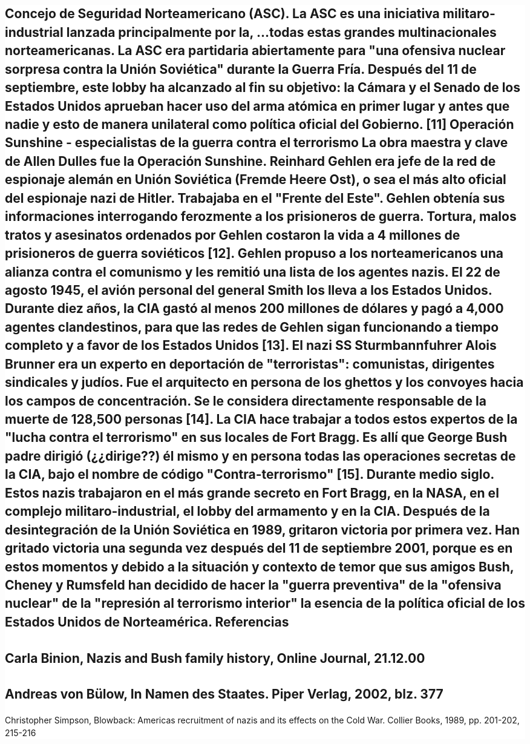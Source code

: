 Concejo de Seguridad Norteamericano (ASC).
La ASC es una iniciativa militaro-industrial
lanzada principalmente por la,
...todas estas grandes multinacionales
norteamericanas.
La ASC era partidaria abiertamente para "una ofensiva
nuclear sorpresa contra la Unión Soviética" durante la Guerra Fría.
Después
del 11 de septiembre, este lobby ha alcanzado al fin su objetivo: la Cámara
y el Senado de los Estados Unidos aprueban hacer uso del arma atómica en
primer lugar y antes que nadie y esto de manera unilateral como política
oficial del Gobierno. [11]
Operación Sunshine - especialistas de la guerra contra el terrorismo
La obra maestra y clave de Allen Dulles fue la Operación Sunshine.
Reinhard Gehlen era
jefe de la red de espionaje alemán en Unión Soviética (Fremde
Heere Ost), o sea el más alto oficial del espionaje nazi de Hitler.
Trabajaba en el "Frente del Este".
Gehlen obtenía sus informaciones
interrogando ferozmente a los prisioneros de guerra. Tortura, malos tratos y
asesinatos ordenados por Gehlen costaron la vida a 4 millones de prisioneros
de guerra soviéticos [12].
Gehlen propuso a los norteamericanos una alianza contra el comunismo y les
remitió una lista de los agentes nazis. El 22 de agosto 1945, el avión
personal del general Smith los lleva a los Estados Unidos.
Durante diez años, la CIA gastó al menos 200 millones de dólares y pagó a
4,000 agentes clandestinos, para que las redes de Gehlen sigan funcionando a
tiempo completo y a favor de los Estados Unidos [13].
El nazi SS Sturmbannfuhrer Alois Brunner era un experto en deportación de "terroristas":
comunistas, dirigentes sindicales y judíos.
Fue el arquitecto en persona de
los ghettos y los convoyes hacia los campos de concentración. Se le
considera directamente responsable de la muerte de 128,500 personas [14].
La CIA hace trabajar a todos estos expertos de la "lucha contra el
terrorismo" en sus locales de Fort Bragg. Es allí que
George Bush padre
dirigió (¿¿dirige??) él mismo y en persona todas las operaciones secretas de
la CIA, bajo el nombre de código "Contra-terrorismo"
[15].
Durante medio siglo. Estos nazis trabajaron en el más grande secreto en Fort
Bragg, en la NASA, en el complejo militaro-industrial, el lobby del
armamento y en la CIA.
Después de la desintegración de la Unión Soviética en 1989, gritaron
victoria por primera vez.
Han gritado victoria una segunda vez después
del 11 de septiembre 2001,
porque es en estos momentos y debido a la situación y contexto de temor que
sus amigos
Bush, Cheney y
Rumsfeld han decidido de hacer la "guerra
preventiva" de la "ofensiva nuclear" de la "represión al terrorismo
interior" la esencia de la política oficial de los Estados Unidos de
Norteamérica.
Referencias
-
Carla Binion, Nazis and Bush family history, Online
Journal, 21.12.00
-
Andreas von Bülow, In Namen des Staates. Piper Verlag,
2002, blz. 377
-
Christopher Simpson, Blowback: Americas recruitment of
nazis and its effects on the Cold War. Collier Books,
1989, pp. 201-202, 215-216